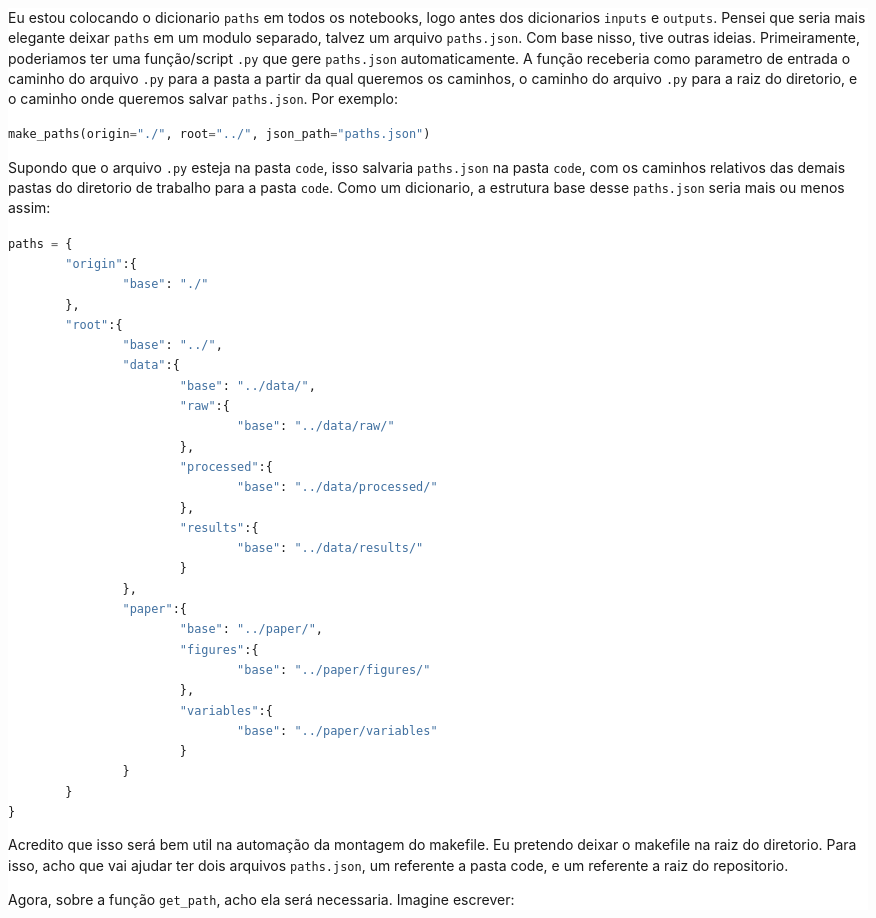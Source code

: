 Eu estou colocando o dicionario `paths` em todos os notebooks, logo antes dos dicionarios `inputs` e `outputs`. Pensei que seria mais elegante deixar `paths` em um modulo separado, talvez um arquivo `paths.json`.
Com base nisso, tive outras ideias. 
Primeiramente, poderiamos ter uma função/script `.py` que gere `paths.json` automaticamente. A função receberia como parametro de entrada o caminho do arquivo `.py` para a pasta a partir da qual queremos os caminhos, o caminho do arquivo `.py` para a raiz do diretorio, e o caminho onde queremos salvar `paths.json`. 
Por exemplo:

```python
make_paths(origin="./", root="../", json_path="paths.json")
```  
Supondo que o arquivo `.py` esteja na pasta `code`, isso salvaria `paths.json` na pasta `code`, com os caminhos relativos das demais pastas do diretorio de trabalho para a pasta `code`. 
Como um dicionario, a estrutura base desse `paths.json` seria mais ou menos assim:

```python
paths = {
        "origin":{
                "base": "./"
        },
        "root":{
                "base": "../",
                "data":{
                        "base": "../data/",
                        "raw":{
                                "base": "../data/raw/"
                        },
                        "processed":{
                                "base": "../data/processed/"
                        },
                        "results":{
                                "base": "../data/results/"
                        }
                },
                "paper":{
                        "base": "../paper/",
                        "figures":{
                                "base": "../paper/figures/"
                        },
                        "variables":{
                                "base": "../paper/variables"
                        }
                }
        }    
}
```

Acredito que isso será bem util na automação da montagem do makefile. Eu pretendo deixar o makefile na raiz do diretorio. Para isso, acho que vai ajudar ter dois arquivos `paths.json`, um referente a pasta code, e um referente a raiz do repositorio.

Agora, sobre a função `get_path`, acho ela será necessaria. Imagine escrever:
